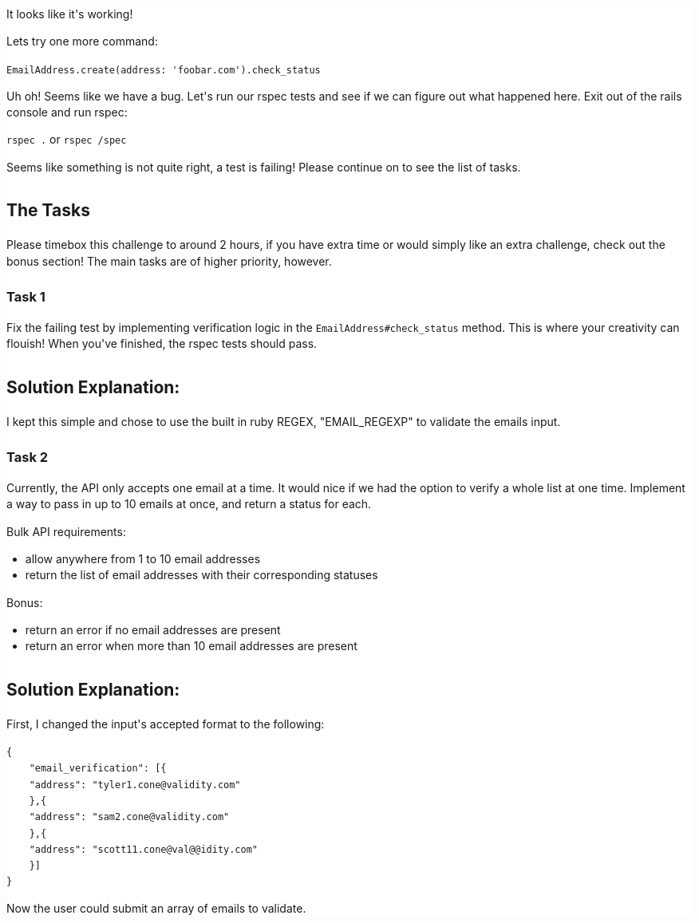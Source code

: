 It looks like it's working!

Lets try one more command:

`EmailAddress.create(address: 'foobar.com').check_status`

Uh oh! Seems like we have a bug. Let's run our rspec tests and see if we can figure out what happened here. Exit out of the rails console and run rspec:

`rspec .` or `rspec /spec`

Seems like something is not quite right, a test is failing! Please continue on to see the list of tasks.

## The Tasks

Please timebox this challenge to around 2 hours, if you have extra time or would simply like an extra challenge, check out the bonus section! The main tasks are of higher priority, however.

### Task 1

Fix the failing test by implementing verification logic in the `EmailAddress#check_status` method. This is where your creativity can flouish! When you've finished, the rspec tests should pass.

## Solution Explanation:
I kept this simple and chose to use the built in ruby REGEX, "EMAIL_REGEXP" to validate the emails input.

### Task 2

Currently, the API only accepts one email at a time. It would nice if we had the option to verify a whole list at one time. Implement a way to pass in up to 10 emails at once, and return a status for each.

Bulk API requirements:
- allow anywhere from 1 to 10 email addresses
- return the list of email addresses with their corresponding statuses

Bonus:
- return an error if no email addresses are present
- return an error when more than 10 email addresses are present

## Solution Explanation:
First, I changed the input's accepted format to the following:
```
{
    "email_verification": [{
    "address": "tyler1.cone@validity.com"
    },{
    "address": "sam2.cone@validity.com"
    },{
    "address": "scott11.cone@val@@idity.com"
    }]
}
```
Now the user could submit an array of emails to validate.

